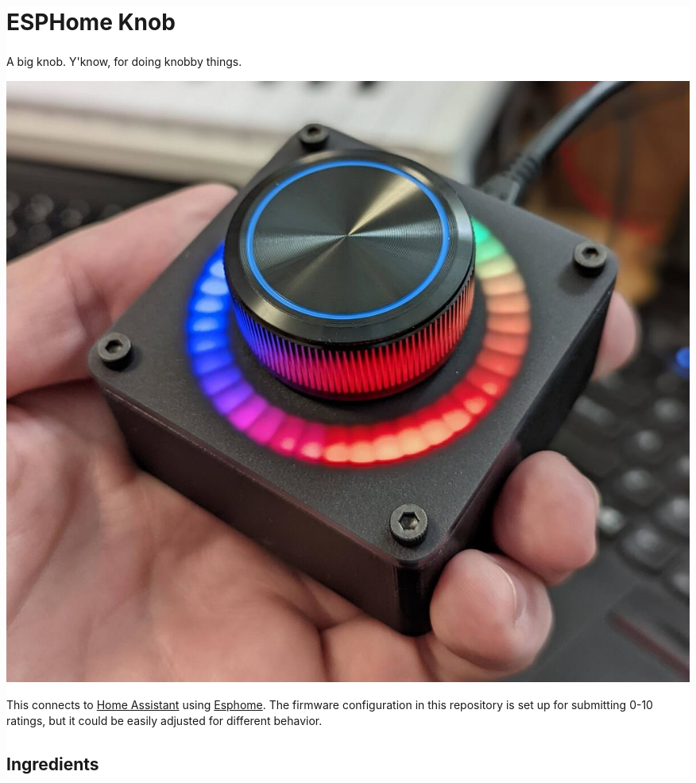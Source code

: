 ESPHome Knob
============

A big knob. Y'know, for doing knobby things.

![a big knob](knob.jpg)

This connects to [Home Assistant](https://www.home-assistant.io/) using
[Esphome](https://esphome.io/). The firmware configuration in
this repository is set up for submitting 0-10 ratings, but it could be easily
adjusted for different behavior.

Ingredients
-----------

